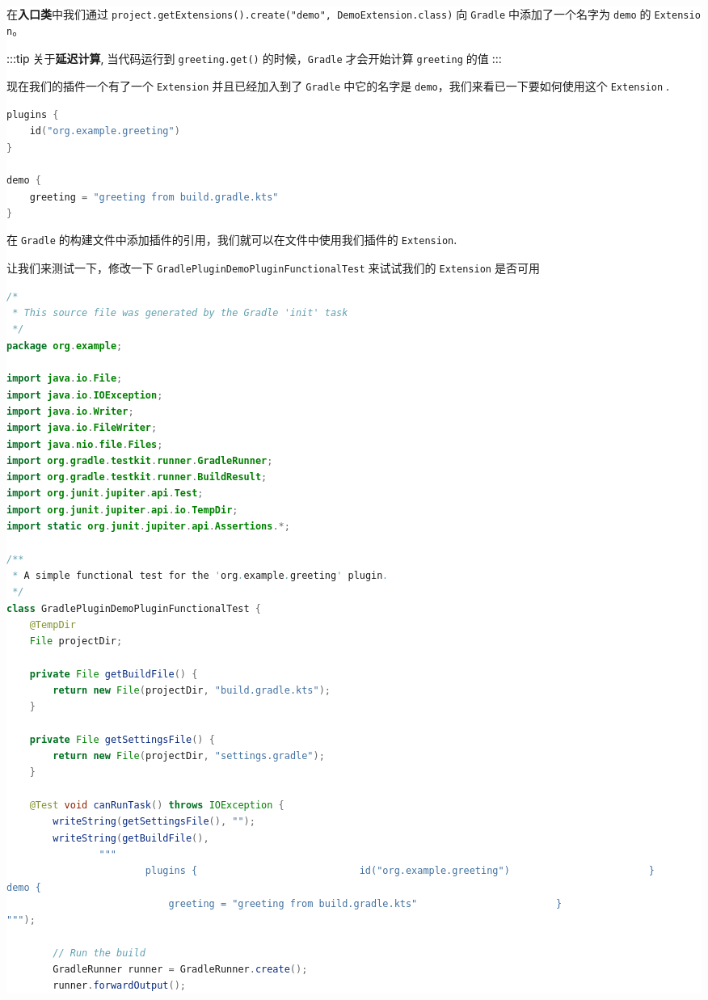 在**入口类**中我们通过 `project.getExtensions().create("demo", DemoExtension.class)` 向 `Gradle` 中添加了一个名字为 `demo` 的 `Extension`。

:::tip
关于**延迟计算**, 当代码运行到 `greeting.get()` 的时候，`Gradle` 才会开始计算 `greeting` 的值
:::

现在我们的插件一个有了一个 `Extension` 并且已经加入到了 `Gradle` 中它的名字是 `demo`，我们来看已一下要如何使用这个 `Extension` .

```kotlin
plugins {  
    id("org.example.greeting")
}  
  
demo {  
    greeting = "greeting from build.gradle.kts"
}
```

在 `Gradle` 的构建文件中添加插件的引用，我们就可以在文件中使用我们插件的 `Extension`.

让我们来测试一下，修改一下 `GradlePluginDemoPluginFunctionalTest` 来试试我们的 `Extension` 是否可用

```java
/*  
 * This source file was generated by the Gradle 'init' task 
 */
package org.example;  
  
import java.io.File;  
import java.io.IOException;  
import java.io.Writer;  
import java.io.FileWriter;  
import java.nio.file.Files;  
import org.gradle.testkit.runner.GradleRunner;  
import org.gradle.testkit.runner.BuildResult;  
import org.junit.jupiter.api.Test;  
import org.junit.jupiter.api.io.TempDir;  
import static org.junit.jupiter.api.Assertions.*;  
  
/**  
 * A simple functional test for the 'org.example.greeting' plugin. 
 */
class GradlePluginDemoPluginFunctionalTest {  
    @TempDir  
    File projectDir;  
  
    private File getBuildFile() {  
        return new File(projectDir, "build.gradle.kts");  
    }  
  
    private File getSettingsFile() {  
        return new File(projectDir, "settings.gradle");  
    }  
  
    @Test void canRunTask() throws IOException {  
        writeString(getSettingsFile(), "");  
        writeString(getBuildFile(),  
                """  
                        plugins {                            id("org.example.greeting")                        }                                     demo {  
                            greeting = "greeting from build.gradle.kts"                        }                        """);  
  
        // Run the build  
        GradleRunner runner = GradleRunner.create();  
        runner.forwardOutput();  
```